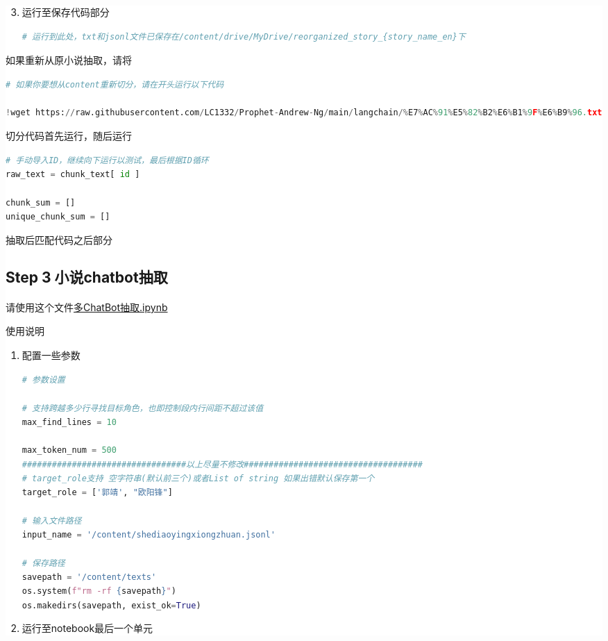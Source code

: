 3. 运行至保存代码部分

   ```py
   # 运行到此处，txt和jsonl文件已保存在/content/drive/MyDrive/reorganized_story_{story_name_en}下
   ```

如果重新从原小说抽取，请将

```py
# 如果你要想从content重新切分，请在开头运行以下代码

!wget https://raw.githubusercontent.com/LC1332/Prophet-Andrew-Ng/main/langchain/%E7%AC%91%E5%82%B2%E6%B1%9F%E6%B9%96.txt
```

切分代码首先运行，随后运行

```py
# 手动导入ID，继续向下运行以测试，最后根据ID循环
raw_text = chunk_text[ id ]

chunk_sum = []
unique_chunk_sum = []
```

抽取后匹配代码之后部分

## Step 3 小说chatbot抽取

请使用这个文件[多ChatBot抽取.ipynb](https://github.com/LC1332/Chat-Haruhi-Suzumiya/blob/main/characters/novel_collecting/多ChatBot抽取.ipynb)

使用说明

1. 配置一些参数

   ```py
   # 参数设置
   
   # 支持跨越多少行寻找目标角色，也即控制段内行间距不超过该值
   max_find_lines = 10
   
   max_token_num = 500
   #################################以上尽量不修改####################################
   # target_role支持 空字符串(默认前三个)或者List of string 如果出错默认保存第一个
   target_role = ['郭靖', "欧阳锋"]
   
   # 输入文件路径
   input_name = '/content/shediaoyingxiongzhuan.jsonl'
   
   # 保存路径
   savepath = '/content/texts'
   os.system(f"rm -rf {savepath}")
   os.makedirs(savepath, exist_ok=True)
   ```

2. 运行至notebook最后一个单元
